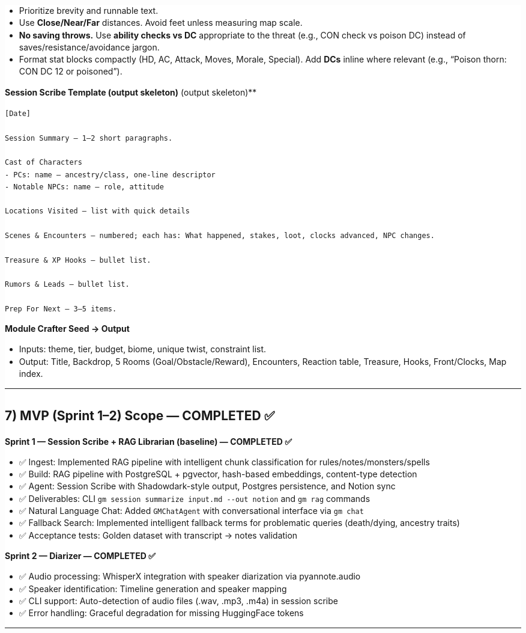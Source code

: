 * Prioritize brevity and runnable text.
* Use **Close/Near/Far** distances. Avoid feet unless measuring map scale.
* **No saving throws.** Use **ability checks vs DC** appropriate to the threat (e.g., CON check vs poison DC) instead of saves/resistance/avoidance jargon.
* Format stat blocks compactly (HD, AC, Attack, Moves, Morale, Special). Add **DCs** inline where relevant (e.g., “Poison thorn: CON DC 12 or poisoned”).

**Session Scribe Template (output skeleton)** (output skeleton)**

```
[Date]

Session Summary — 1–2 short paragraphs.

Cast of Characters
- PCs: name — ancestry/class, one‑line descriptor
- Notable NPCs: name — role, attitude

Locations Visited — list with quick details

Scenes & Encounters — numbered; each has: What happened, stakes, loot, clocks advanced, NPC changes.

Treasure & XP Hooks — bullet list.

Rumors & Leads — bullet list.

Prep For Next — 3–5 items.
```

**Module Crafter Seed → Output**

* Inputs: theme, tier, budget, biome, unique twist, constraint list.
* Output: Title, Backdrop, 5 Rooms (Goal/Obstacle/Reward), Encounters, Reaction table, Treasure, Hooks, Front/Clocks, Map index.

---

## 7) MVP (Sprint 1–2) Scope — COMPLETED ✅

**Sprint 1 — Session Scribe + RAG Librarian (baseline) — COMPLETED ✅**

* ✅ Ingest: Implemented RAG pipeline with intelligent chunk classification for rules/notes/monsters/spells
* ✅ Build: RAG pipeline with PostgreSQL + pgvector, hash-based embeddings, content-type detection
* ✅ Agent: Session Scribe with Shadowdark-style output, Postgres persistence, and Notion sync
* ✅ Deliverables: CLI `gm session summarize input.md --out notion` and `gm rag` commands
* ✅ Natural Language Chat: Added `GMChatAgent` with conversational interface via `gm chat`
* ✅ Fallback Search: Implemented intelligent fallback terms for problematic queries (death/dying, ancestry traits)
* ✅ Acceptance tests: Golden dataset with transcript → notes validation

**Sprint 2 — Diarizer — COMPLETED ✅**

* ✅ Audio processing: WhisperX integration with speaker diarization via pyannote.audio
* ✅ Speaker identification: Timeline generation and speaker mapping
* ✅ CLI support: Auto-detection of audio files (.wav, .mp3, .m4a) in session scribe
* ✅ Error handling: Graceful degradation for missing HuggingFace tokens

---